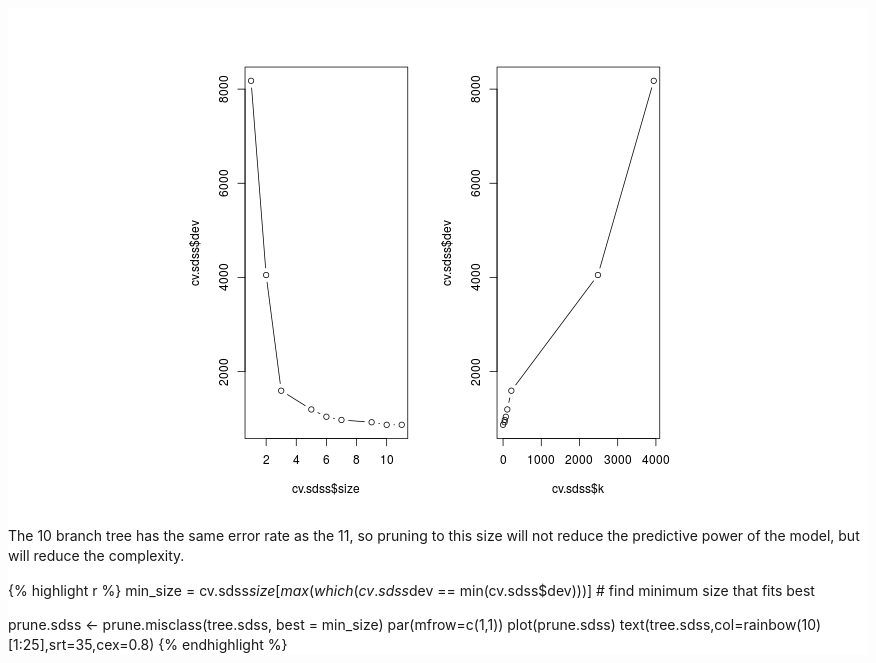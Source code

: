 <img src="/../images/SDSS_decision_trees/unnamed-chunk-12-1.png" title="center" alt="center" style="display: block; margin: auto;" />




The 10 branch tree has the same error rate as the 11, so pruning to this size will not reduce the predictive power of the model, but will reduce the complexity.


{% highlight r %}
min_size = cv.sdss$size[max(which(cv.sdss$dev == min(cv.sdss$dev)))]  # find minimum size that fits best

prune.sdss <- prune.misclass(tree.sdss, best = min_size)
par(mfrow=c(1,1))
plot(prune.sdss)
text(tree.sdss,col=rainbow(10)[1:25],srt=35,cex=0.8)
{% endhighlight %}
